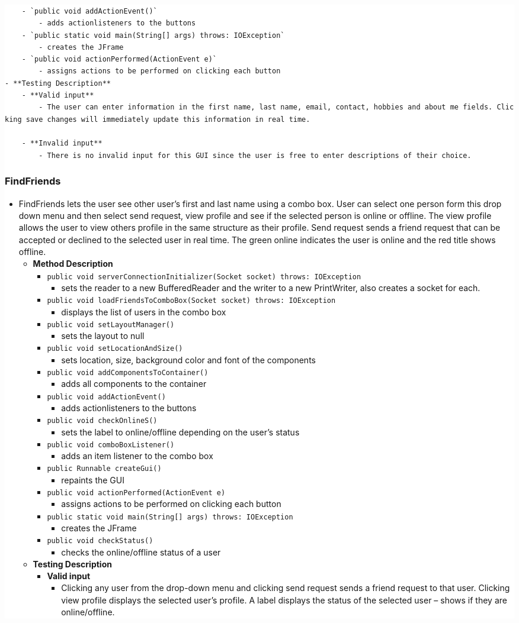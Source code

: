		- `public void addActionEvent()`
			- adds actionlisteners to the buttons
		- `public static void main(String[] args) throws: IOException`
			- creates the JFrame
		- `public void actionPerformed(ActionEvent e)`
			- assigns actions to be performed on clicking each button
	- **Testing Description**
		- **Valid input**
			- The user can enter information in the first name, last name, email, contact, hobbies and about me fields. Clicking save changes will immediately update this information in real time. 

		- **Invalid input**
			- There is no invalid input for this GUI since the user is free to enter descriptions of their choice. 

### FindFriends
- FindFriends lets the user see other user’s first and last name using a combo box. User can select one person form this drop down menu and then select send request, view profile and see if the selected person is online or offline. The view profile allows the user to view others profile in the same structure as their profile. Send request sends a friend request that can be accepted or declined to the selected user in real time. The green online indicates the user is online and the red title shows offline.
	- **Method Description**
		- `public void serverConnectionInitializer(Socket socket) throws: IOException`
			- sets the reader to a new BufferedReader and the writer to a new PrintWriter, also creates a socket for each.
		- `public void loadFriendsToComboBox(Socket socket) throws: IOException`
			- displays the list of users in the combo box
		- `public void setLayoutManager()`
			- sets the layout to null
		- `public void setLocationAndSize()`
			- sets location, size, background color and font of the components 
		- `public void addComponentsToContainer()`
			- adds all components to the container
		- `public void addActionEvent()`
			- adds actionlisteners to the buttons
		- `public void checkOnlineS()`
			- sets the label to online/offline depending on the user’s status
		- `public void comboBoxListener()`
			- adds an item listener to the combo box
		- `public Runnable createGui()`
			- repaints the GUI
		- `public void actionPerformed(ActionEvent e)`
			- assigns actions to be performed on clicking each button
		- `public static void main(String[] args) throws: IOException`
			- creates the JFrame
		- `public void checkStatus()`
			- checks the online/offline status of a user
	- **Testing Description**
		- **Valid input**
			- Clicking any user from the drop-down menu and clicking send request sends a friend request to that user. Clicking view profile displays the selected user’s profile. A label displays the status of the selected user – shows if they are online/offline.
